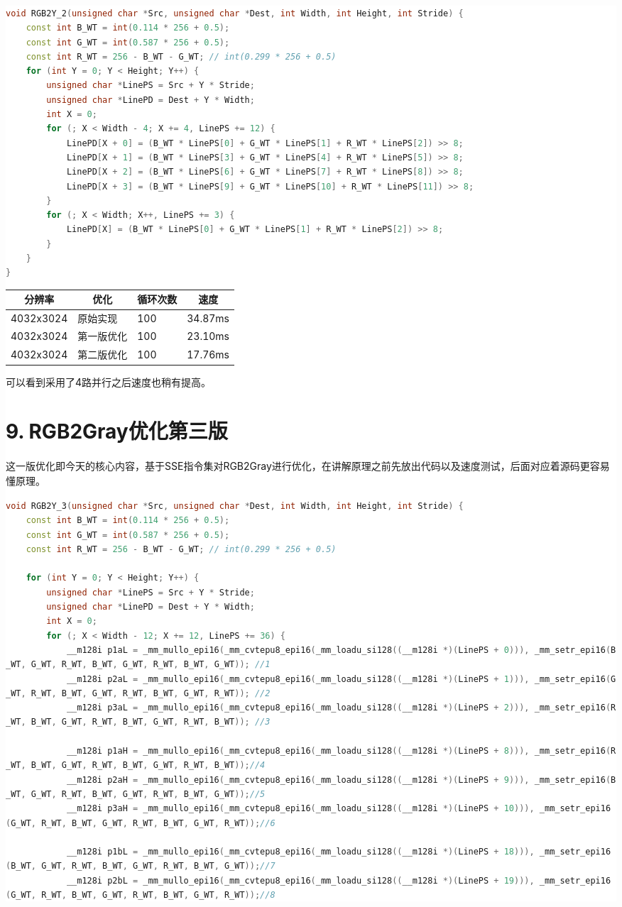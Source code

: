 ```c++
void RGB2Y_2(unsigned char *Src, unsigned char *Dest, int Width, int Height, int Stride) {
	const int B_WT = int(0.114 * 256 + 0.5);
	const int G_WT = int(0.587 * 256 + 0.5);
	const int R_WT = 256 - B_WT - G_WT; // int(0.299 * 256 + 0.5)
	for (int Y = 0; Y < Height; Y++) {
		unsigned char *LinePS = Src + Y * Stride;
		unsigned char *LinePD = Dest + Y * Width;
		int X = 0;
		for (; X < Width - 4; X += 4, LinePS += 12) {
			LinePD[X + 0] = (B_WT * LinePS[0] + G_WT * LinePS[1] + R_WT * LinePS[2]) >> 8;
			LinePD[X + 1] = (B_WT * LinePS[3] + G_WT * LinePS[4] + R_WT * LinePS[5]) >> 8;
			LinePD[X + 2] = (B_WT * LinePS[6] + G_WT * LinePS[7] + R_WT * LinePS[8]) >> 8;
			LinePD[X + 3] = (B_WT * LinePS[9] + G_WT * LinePS[10] + R_WT * LinePS[11]) >> 8;
		}
		for (; X < Width; X++, LinePS += 3) {
			LinePD[X] = (B_WT * LinePS[0] + G_WT * LinePS[1] + R_WT * LinePS[2]) >> 8;
		}
	}
}
```

| 分辨率    | 优化       | 循环次数 | 速度    |
| --------- | ---------- | -------- | ------- |
| 4032x3024 | 原始实现   | 100      | 34.87ms |
| 4032x3024 | 第一版优化 | 100      | 23.10ms |
| 4032x3024 | 第二版优化 | 100      | 17.76ms |

可以看到采用了4路并行之后速度也稍有提高。

# 9. RGB2Gray优化第三版
这一版优化即今天的核心内容，基于SSE指令集对RGB2Gray进行优化，在讲解原理之前先放出代码以及速度测试，后面对应着源码更容易懂原理。

```c++
void RGB2Y_3(unsigned char *Src, unsigned char *Dest, int Width, int Height, int Stride) {
	const int B_WT = int(0.114 * 256 + 0.5);
	const int G_WT = int(0.587 * 256 + 0.5);
	const int R_WT = 256 - B_WT - G_WT; // int(0.299 * 256 + 0.5)

	for (int Y = 0; Y < Height; Y++) {
		unsigned char *LinePS = Src + Y * Stride;
		unsigned char *LinePD = Dest + Y * Width;
		int X = 0;
		for (; X < Width - 12; X += 12, LinePS += 36) {
			__m128i p1aL = _mm_mullo_epi16(_mm_cvtepu8_epi16(_mm_loadu_si128((__m128i *)(LinePS + 0))), _mm_setr_epi16(B_WT, G_WT, R_WT, B_WT, G_WT, R_WT, B_WT, G_WT)); //1
			__m128i p2aL = _mm_mullo_epi16(_mm_cvtepu8_epi16(_mm_loadu_si128((__m128i *)(LinePS + 1))), _mm_setr_epi16(G_WT, R_WT, B_WT, G_WT, R_WT, B_WT, G_WT, R_WT)); //2
			__m128i p3aL = _mm_mullo_epi16(_mm_cvtepu8_epi16(_mm_loadu_si128((__m128i *)(LinePS + 2))), _mm_setr_epi16(R_WT, B_WT, G_WT, R_WT, B_WT, G_WT, R_WT, B_WT)); //3

			__m128i p1aH = _mm_mullo_epi16(_mm_cvtepu8_epi16(_mm_loadu_si128((__m128i *)(LinePS + 8))), _mm_setr_epi16(R_WT, B_WT, G_WT, R_WT, B_WT, G_WT, R_WT, B_WT));//4
			__m128i p2aH = _mm_mullo_epi16(_mm_cvtepu8_epi16(_mm_loadu_si128((__m128i *)(LinePS + 9))), _mm_setr_epi16(B_WT, G_WT, R_WT, B_WT, G_WT, R_WT, B_WT, G_WT));//5
			__m128i p3aH = _mm_mullo_epi16(_mm_cvtepu8_epi16(_mm_loadu_si128((__m128i *)(LinePS + 10))), _mm_setr_epi16(G_WT, R_WT, B_WT, G_WT, R_WT, B_WT, G_WT, R_WT));//6

			__m128i p1bL = _mm_mullo_epi16(_mm_cvtepu8_epi16(_mm_loadu_si128((__m128i *)(LinePS + 18))), _mm_setr_epi16(B_WT, G_WT, R_WT, B_WT, G_WT, R_WT, B_WT, G_WT));//7
			__m128i p2bL = _mm_mullo_epi16(_mm_cvtepu8_epi16(_mm_loadu_si128((__m128i *)(LinePS + 19))), _mm_setr_epi16(G_WT, R_WT, B_WT, G_WT, R_WT, B_WT, G_WT, R_WT));//8
```